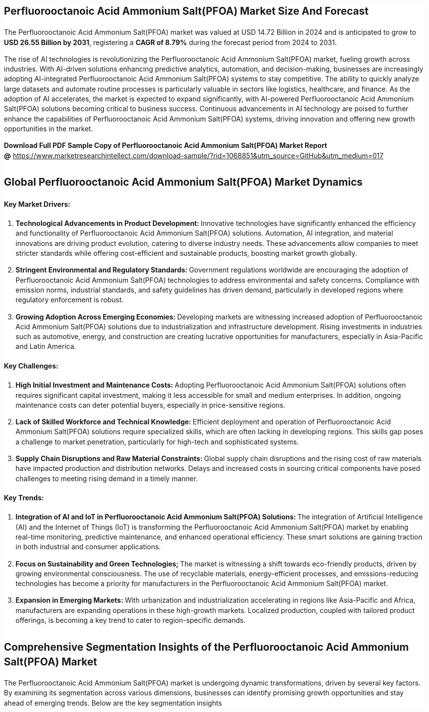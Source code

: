 <h2>Perfluorooctanoic Acid Ammonium Salt(PFOA) Market Size And Forecast</h2><p>The Perfluorooctanoic Acid Ammonium Salt(PFOA) market was valued at USD 14.72 Billion in 2024 and is anticipated to grow to <strong>USD 26.55 Billion by 2031</strong>, registering a <strong>CAGR of 8.79%</strong> during the forecast period from 2024 to 2031.</p><p>The rise of AI technologies is revolutionizing the Perfluorooctanoic Acid Ammonium Salt(PFOA) market, fueling growth across industries. With AI-driven solutions enhancing predictive analytics, automation, and decision-making, businesses are increasingly adopting AI-integrated Perfluorooctanoic Acid Ammonium Salt(PFOA) systems to stay competitive. The ability to quickly analyze large datasets and automate routine processes is particularly valuable in sectors like logistics, healthcare, and finance. As the adoption of AI accelerates, the market is expected to expand significantly, with AI-powered Perfluorooctanoic Acid Ammonium Salt(PFOA) solutions becoming critical to business success. Continuous advancements in AI technology are poised to further enhance the capabilities of Perfluorooctanoic Acid Ammonium Salt(PFOA) systems, driving innovation and offering new growth opportunities in the market.</p><p><strong>Download Full PDF Sample Copy of Perfluorooctanoic Acid Ammonium Salt(PFOA) Market Report @</strong>&nbsp;<a href="https://www.marketresearchintellect.com/download-sample/?rid=1068851&amp;utm_source=GitHub&amp;utm_medium=017">https://www.marketresearchintellect.com/download-sample/?rid=1068851&amp;utm_source=GitHub&amp;utm_medium=017</a></p><h2>Global Perfluorooctanoic Acid Ammonium Salt(PFOA) Market Dynamics</h2><h4><strong>Key Market Drivers:</strong></h4><ol><li><p><strong>Technological Advancements in Product Development:&nbsp;</strong>Innovative technologies have significantly enhanced the efficiency and functionality of Perfluorooctanoic Acid Ammonium Salt(PFOA) solutions. Automation, AI integration, and material innovations are driving product evolution, catering to diverse industry needs. These advancements allow companies to meet stricter standards while offering cost-efficient and sustainable products, boosting market growth globally.</p></li><li><p><strong>Stringent Environmental and Regulatory Standards:&nbsp;</strong>Government regulations worldwide are encouraging the adoption of Perfluorooctanoic Acid Ammonium Salt(PFOA) technologies to address environmental and safety concerns. Compliance with emission norms, industrial standards, and safety guidelines has driven demand, particularly in developed regions where regulatory enforcement is robust.</p></li><li><p><strong>Growing Adoption Across Emerging Economies:&nbsp;</strong>Developing markets are witnessing increased adoption of Perfluorooctanoic Acid Ammonium Salt(PFOA) solutions due to industrialization and infrastructure development. Rising investments in industries such as automotive, energy, and construction are creating lucrative opportunities for manufacturers, especially in Asia-Pacific and Latin America.</p></li></ol><h4><strong>Key Challenges:</strong></h4><ol><li><p><strong>High Initial Investment and Maintenance Costs:&nbsp;</strong>Adopting Perfluorooctanoic Acid Ammonium Salt(PFOA) solutions often requires significant capital investment, making it less accessible for small and medium enterprises. In addition, ongoing maintenance costs can deter potential buyers, especially in price-sensitive regions.</p></li><li><p><strong>Lack of Skilled Workforce and Technical Knowledge:&nbsp;</strong>Efficient deployment and operation of Perfluorooctanoic Acid Ammonium Salt(PFOA) solutions require specialized skills, which are often lacking in developing regions. This skills gap poses a challenge to market penetration, particularly for high-tech and sophisticated systems.</p></li><li><p><strong>Supply Chain Disruptions and Raw Material Constraints:&nbsp;</strong>Global supply chain disruptions and the rising cost of raw materials have impacted production and distribution networks. Delays and increased costs in sourcing critical components have posed challenges to meeting rising demand in a timely manner.</p></li></ol><h4><strong>Key Trends:</strong></h4><ol><li><p><strong>Integration of AI and IoT in Perfluorooctanoic Acid Ammonium Salt(PFOA) Solutions:&nbsp;</strong>The integration of Artificial Intelligence (AI) and the Internet of Things (IoT) is transforming the Perfluorooctanoic Acid Ammonium Salt(PFOA) market by enabling real-time monitoring, predictive maintenance, and enhanced operational efficiency. These smart solutions are gaining traction in both industrial and consumer applications.</p></li><li><p><strong>Focus on Sustainability and Green Technologies;&nbsp;</strong>The market is witnessing a shift towards eco-friendly products, driven by growing environmental consciousness. The use of recyclable materials, energy-efficient processes, and emissions-reducing technologies has become a priority for manufacturers in the Perfluorooctanoic Acid Ammonium Salt(PFOA) market.</p></li><li><p><strong>Expansion in Emerging Markets:&nbsp;</strong>With urbanization and industrialization accelerating in regions like Asia-Pacific and Africa, manufacturers are expanding operations in these high-growth markets. Localized production, coupled with tailored product offerings, is becoming a key trend to cater to region-specific demands.</p></li></ol><div class="article-main__content" data-test-id="publishing-text-block"><h2>Comprehensive Segmentation Insights of the Perfluorooctanoic Acid Ammonium Salt(PFOA) Market</h2><p>The Perfluorooctanoic Acid Ammonium Salt(PFOA) market is undergoing dynamic transformations, driven by several key factors. By examining its segmentation across various dimensions, businesses can identify promising growth opportunities and stay ahead of emerging trends. Below are the key segmentation insights
